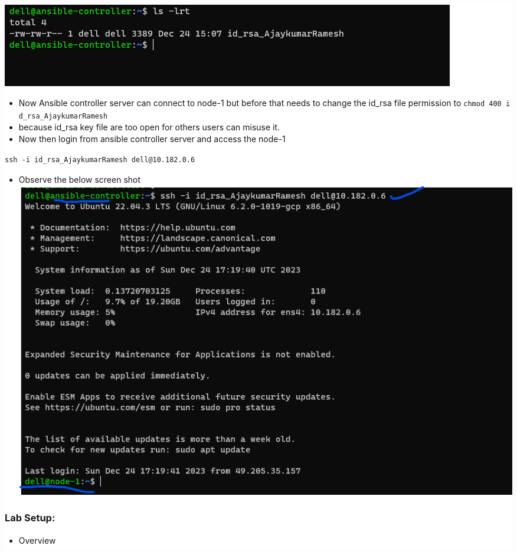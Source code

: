 ![Preview](./Images/ansible5.png)
* Now Ansible controller server can connect to node-1 but before that needs to change the id_rsa file permission to `chmod 400 id_rsa_AjaykumarRamesh`
* because id_rsa key file are too open for others users can misuse it.
* Now then login from ansible controller server and access the node-1

`ssh -i id_rsa_AjaykumarRamesh dell@10.182.0.6`
* Observe the below screen shot
![Preview](./Images/ansible6.png)

### Lab Setup:
 * Overview